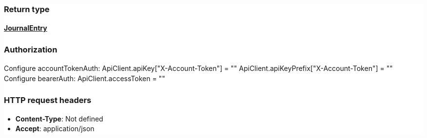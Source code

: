 ### Return type

[**JournalEntry**](JournalEntry.md)

### Authorization


Configure accountTokenAuth:
    ApiClient.apiKey["X-Account-Token"] = ""
    ApiClient.apiKeyPrefix["X-Account-Token"] = ""
Configure bearerAuth:
    ApiClient.accessToken = ""

### HTTP request headers

 - **Content-Type**: Not defined
 - **Accept**: application/json

